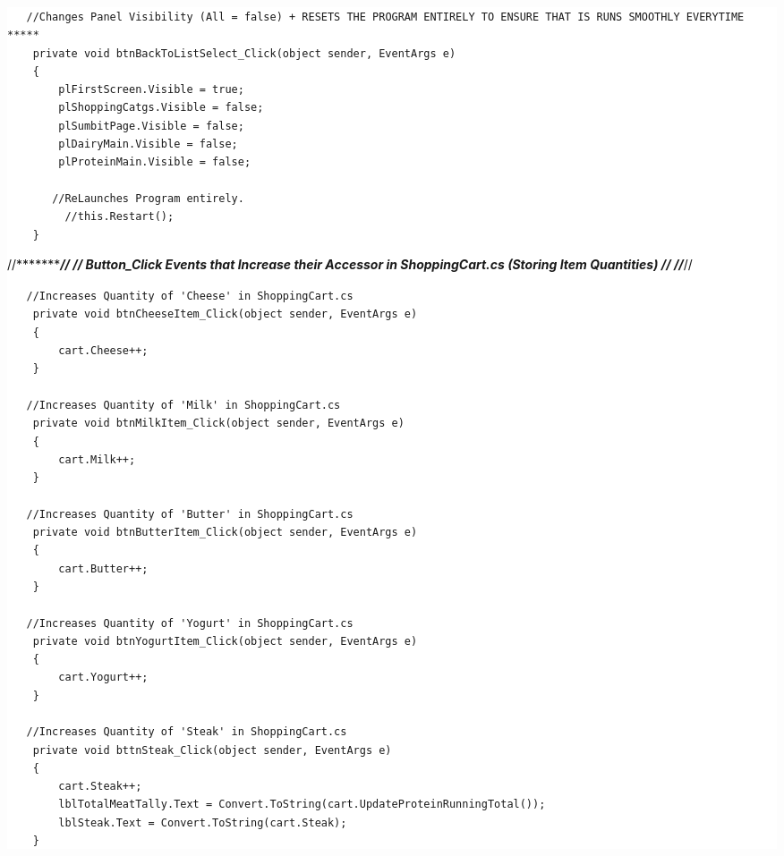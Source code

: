        //Changes Panel Visibility (All = false) + RESETS THE PROGRAM ENTIRELY TO ENSURE THAT IS RUNS SMOOTHLY EVERYTIME                                           *****
        private void btnBackToListSelect_Click(object sender, EventArgs e)
        {
            plFirstScreen.Visible = true;
            plShoppingCatgs.Visible = false;
            plSumbitPage.Visible = false;
            plDairyMain.Visible = false;
            plProteinMain.Visible = false;

           //ReLaunches Program entirely.
             //this.Restart();
        }




   //**************************************************************************************************************************************************************************************************************//
   //**************************************************   Button_Click Events that Increase their Accessor in ShoppingCart.cs (Storing Item Quantities)   *********************************************************//
   //**************************************************************************************************************************************************************************************************************//

       //Increases Quantity of 'Cheese' in ShoppingCart.cs
        private void btnCheeseItem_Click(object sender, EventArgs e)
        {
            cart.Cheese++;
        }

       //Increases Quantity of 'Milk' in ShoppingCart.cs
        private void btnMilkItem_Click(object sender, EventArgs e)
        {
            cart.Milk++;
        }

       //Increases Quantity of 'Butter' in ShoppingCart.cs
        private void btnButterItem_Click(object sender, EventArgs e)
        {
            cart.Butter++;
        }

       //Increases Quantity of 'Yogurt' in ShoppingCart.cs
        private void btnYogurtItem_Click(object sender, EventArgs e)
        {
            cart.Yogurt++;
        }

       //Increases Quantity of 'Steak' in ShoppingCart.cs
        private void bttnSteak_Click(object sender, EventArgs e)
        {
            cart.Steak++;
            lblTotalMeatTally.Text = Convert.ToString(cart.UpdateProteinRunningTotal());
            lblSteak.Text = Convert.ToString(cart.Steak);
        }
